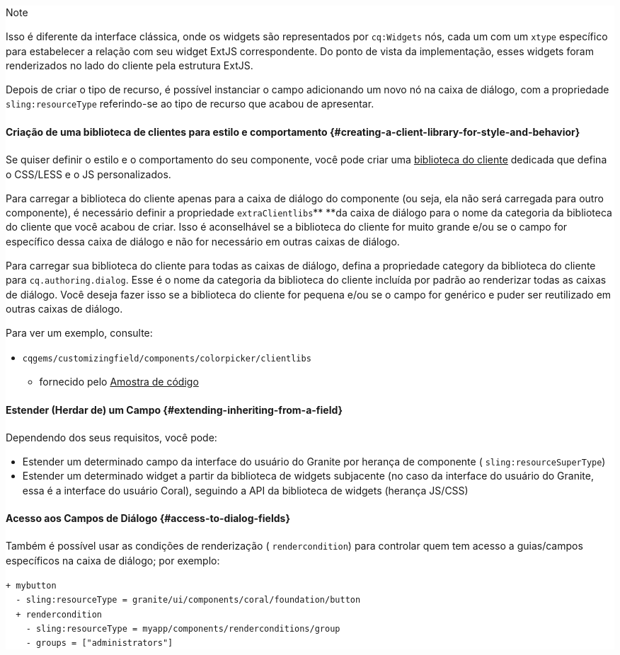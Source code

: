 >[!NOTE]
>
>Isso é diferente da interface clássica, onde os widgets são representados por `cq:Widgets` nós, cada um com um `xtype` específico para estabelecer a relação com seu widget ExtJS correspondente. Do ponto de vista da implementação, esses widgets foram renderizados no lado do cliente pela estrutura ExtJS.

Depois de criar o tipo de recurso, é possível instanciar o campo adicionando um novo nó na caixa de diálogo, com a propriedade `sling:resourceType` referindo-se ao tipo de recurso que acabou de apresentar.

#### Criação de uma biblioteca de clientes para estilo e comportamento {#creating-a-client-library-for-style-and-behavior}

Se quiser definir o estilo e o comportamento do seu componente, você pode criar uma [biblioteca do cliente](/help/sites-developing/clientlibs.md) dedicada que defina o CSS/LESS e o JS personalizados.

Para carregar a biblioteca do cliente apenas para a caixa de diálogo do componente (ou seja, ela não será carregada para outro componente), é necessário definir a propriedade `extraClientlibs`** **da caixa de diálogo para o nome da categoria da biblioteca do cliente que você acabou de criar. Isso é aconselhável se a biblioteca do cliente for muito grande e/ou se o campo for específico dessa caixa de diálogo e não for necessário em outras caixas de diálogo.

Para carregar sua biblioteca do cliente para todas as caixas de diálogo, defina a propriedade category da biblioteca do cliente para `cq.authoring.dialog`. Esse é o nome da categoria da biblioteca do cliente incluída por padrão ao renderizar todas as caixas de diálogo. Você deseja fazer isso se a biblioteca do cliente for pequena e/ou se o campo for genérico e puder ser reutilizado em outras caixas de diálogo.

Para ver um exemplo, consulte:

* `cqgems/customizingfield/components/colorpicker/clientlibs`

   * fornecido pelo [Amostra de código](/help/sites-developing/developing-components-samples.md#code-sample-how-to-customize-dialog-fields)

#### Estender (Herdar de) um Campo {#extending-inheriting-from-a-field}

Dependendo dos seus requisitos, você pode:

* Estender um determinado campo da interface do usuário do Granite por herança de componente ( `sling:resourceSuperType`)
* Estender um determinado widget a partir da biblioteca de widgets subjacente (no caso da interface do usuário do Granite, essa é a interface do usuário Coral), seguindo a API da biblioteca de widgets (herança JS/CSS)

#### Acesso aos Campos de Diálogo {#access-to-dialog-fields}

Também é possível usar as condições de renderização ( `rendercondition`) para controlar quem tem acesso a guias/campos específicos na caixa de diálogo; por exemplo:

```xml
+ mybutton
  - sling:resourceType = granite/ui/components/coral/foundation/button
  + rendercondition
    - sling:resourceType = myapp/components/renderconditions/group
    - groups = ["administrators"]
```
